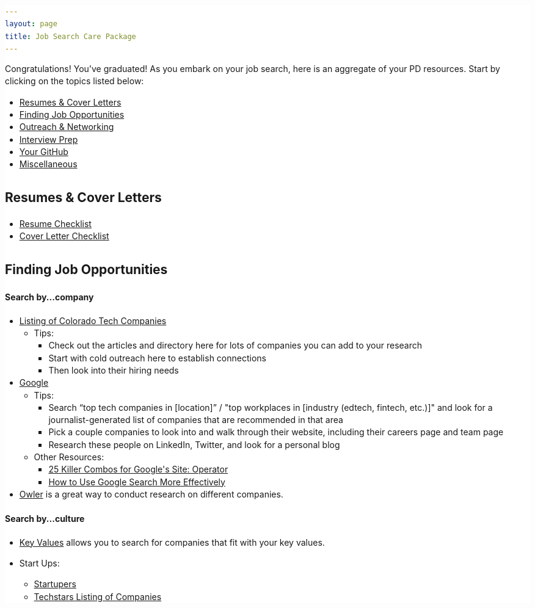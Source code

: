 ```yaml
---
layout: page
title: Job Search Care Package
---
```


Congratulations! You've graduated! As you embark on your job search, here is an aggregate of your PD resources. Start by clicking on the topics listed below:

* [Resumes & Cover Letters](#resumes-cover-letters)
* [Finding Job Opportunities](#job-opportunities)
* [Outreach & Networking](#outreach-networking)
* [Interview Prep](#interview-prep)
* [Your GitHub](#github)
* [Miscellaneous](#miscellaneous)

## Resumes & Cover Letters <a name="resumes-cover-letters"></a>
* [Resume Checklist](/module_three/resume_review_checklist)
* [Cover Letter Checklist](cover_letter_checklist)

## Finding Job Opportunities <a name="job-opportunities"></a>

#### Search by...company
* [Listing of Colorado Tech Companies](https://bizwest.com/colorado-tech-2017/)
    * Tips:
      * Check out the articles and directory here for lots of companies you can add to your research
      * Start with cold outreach here to establish connections
      * Then look into their hiring needs
* [Google](http://www.google.com/)
    * Tips:  
      * Search “top tech companies in [location]” / "top workplaces in [industry (edtech, fintech, etc.)]" and look for a journalist-generated list of companies that are recommended in that area
      * Pick a couple companies to look into and walk through their website, including their careers page and team page
      * Research these people on LinkedIn, Twitter, and look for a personal blog
    * Other Resources:
      * [25 Killer Combos for Google's Site: Operator](https://moz.com/blog/25-killer-combos-for-googles-site-operator)
      * [How to Use Google Search More Effectively](http://mashable.com/2011/11/24/google-search-infographic/)
* [Owler](https://www.owler.com/) is a great way to conduct research on different companies.

#### Search by...culture
* [Key Values](https://www.keyvalues.com/) allows you to search for companies that fit with your key values.

* Start Ups:
  * [Startupers](https://www.startupers.com/)
  * [Techstars Listing of Companies](https://www.techstars.com/companies/)
